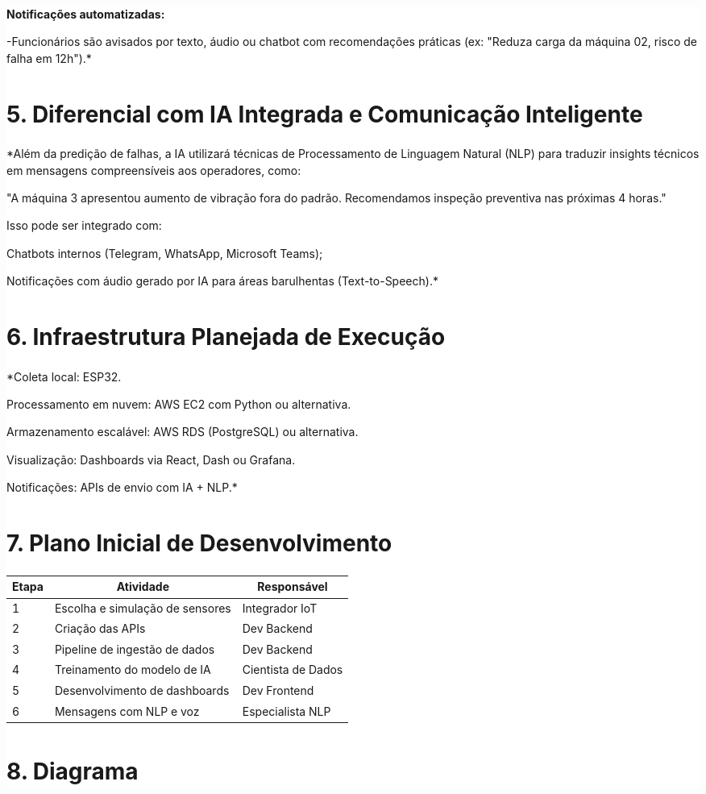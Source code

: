 **Notificações automatizadas:**

-Funcionários são avisados por texto, áudio ou chatbot com recomendações práticas (ex: "Reduza carga da máquina 02, risco de falha em 12h").*


# <a name="c5"></a>5. Diferencial com IA Integrada e Comunicação Inteligente


*Além da predição de falhas, a IA utilizará técnicas de Processamento de Linguagem Natural (NLP) para traduzir insights técnicos em mensagens compreensíveis aos operadores, como:

"A máquina 3 apresentou aumento de vibração fora do padrão. Recomendamos inspeção preventiva nas próximas 4 horas."

Isso pode ser integrado com:

Chatbots internos (Telegram, WhatsApp, Microsoft Teams);

Notificações com áudio gerado por IA para áreas barulhentas (Text-to-Speech).*

# <a name="c6"></a>6. Infraestrutura Planejada de Execução


*Coleta local: ESP32.

Processamento em nuvem: AWS EC2 com Python ou alternativa.

Armazenamento escalável: AWS RDS (PostgreSQL) ou alternativa.

Visualização: Dashboards via React, Dash ou Grafana.

Notificações: APIs de envio com IA + NLP.*


# <a name="c7"></a>7. Plano Inicial de Desenvolvimento


| Etapa | Atividade                            | Responsável         |
|-------|--------------------------------------|----------------------|
| 1     | Escolha e simulação de sensores      | Integrador IoT       |
| 2     | Criação das APIs                     | Dev Backend          |
| 3     | Pipeline de ingestão de dados        | Dev Backend          |
| 4     | Treinamento do modelo de IA          | Cientista de Dados   |
| 5     | Desenvolvimento de dashboards        | Dev Frontend         |
| 6     | Mensagens com NLP e voz              | Especialista NLP     |


# <a name="c8"></a>8. Diagrama
